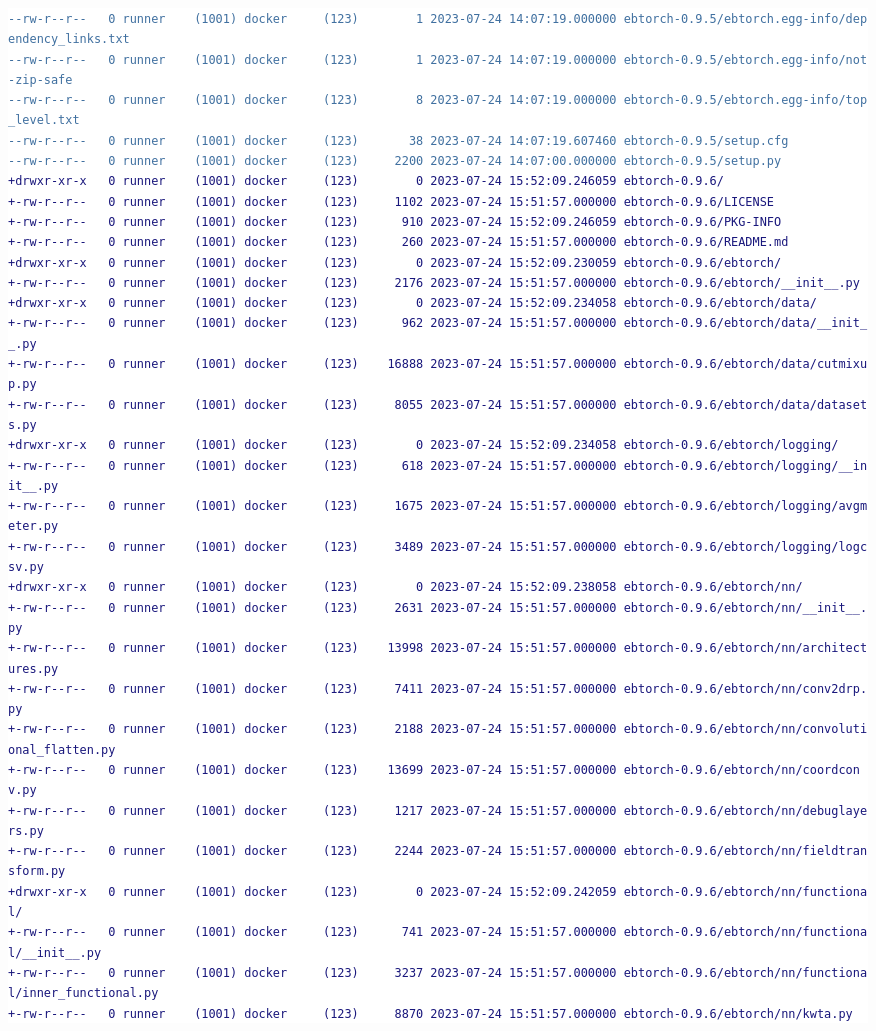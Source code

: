 ```diff
--rw-r--r--   0 runner    (1001) docker     (123)        1 2023-07-24 14:07:19.000000 ebtorch-0.9.5/ebtorch.egg-info/dependency_links.txt
--rw-r--r--   0 runner    (1001) docker     (123)        1 2023-07-24 14:07:19.000000 ebtorch-0.9.5/ebtorch.egg-info/not-zip-safe
--rw-r--r--   0 runner    (1001) docker     (123)        8 2023-07-24 14:07:19.000000 ebtorch-0.9.5/ebtorch.egg-info/top_level.txt
--rw-r--r--   0 runner    (1001) docker     (123)       38 2023-07-24 14:07:19.607460 ebtorch-0.9.5/setup.cfg
--rw-r--r--   0 runner    (1001) docker     (123)     2200 2023-07-24 14:07:00.000000 ebtorch-0.9.5/setup.py
+drwxr-xr-x   0 runner    (1001) docker     (123)        0 2023-07-24 15:52:09.246059 ebtorch-0.9.6/
+-rw-r--r--   0 runner    (1001) docker     (123)     1102 2023-07-24 15:51:57.000000 ebtorch-0.9.6/LICENSE
+-rw-r--r--   0 runner    (1001) docker     (123)      910 2023-07-24 15:52:09.246059 ebtorch-0.9.6/PKG-INFO
+-rw-r--r--   0 runner    (1001) docker     (123)      260 2023-07-24 15:51:57.000000 ebtorch-0.9.6/README.md
+drwxr-xr-x   0 runner    (1001) docker     (123)        0 2023-07-24 15:52:09.230059 ebtorch-0.9.6/ebtorch/
+-rw-r--r--   0 runner    (1001) docker     (123)     2176 2023-07-24 15:51:57.000000 ebtorch-0.9.6/ebtorch/__init__.py
+drwxr-xr-x   0 runner    (1001) docker     (123)        0 2023-07-24 15:52:09.234058 ebtorch-0.9.6/ebtorch/data/
+-rw-r--r--   0 runner    (1001) docker     (123)      962 2023-07-24 15:51:57.000000 ebtorch-0.9.6/ebtorch/data/__init__.py
+-rw-r--r--   0 runner    (1001) docker     (123)    16888 2023-07-24 15:51:57.000000 ebtorch-0.9.6/ebtorch/data/cutmixup.py
+-rw-r--r--   0 runner    (1001) docker     (123)     8055 2023-07-24 15:51:57.000000 ebtorch-0.9.6/ebtorch/data/datasets.py
+drwxr-xr-x   0 runner    (1001) docker     (123)        0 2023-07-24 15:52:09.234058 ebtorch-0.9.6/ebtorch/logging/
+-rw-r--r--   0 runner    (1001) docker     (123)      618 2023-07-24 15:51:57.000000 ebtorch-0.9.6/ebtorch/logging/__init__.py
+-rw-r--r--   0 runner    (1001) docker     (123)     1675 2023-07-24 15:51:57.000000 ebtorch-0.9.6/ebtorch/logging/avgmeter.py
+-rw-r--r--   0 runner    (1001) docker     (123)     3489 2023-07-24 15:51:57.000000 ebtorch-0.9.6/ebtorch/logging/logcsv.py
+drwxr-xr-x   0 runner    (1001) docker     (123)        0 2023-07-24 15:52:09.238058 ebtorch-0.9.6/ebtorch/nn/
+-rw-r--r--   0 runner    (1001) docker     (123)     2631 2023-07-24 15:51:57.000000 ebtorch-0.9.6/ebtorch/nn/__init__.py
+-rw-r--r--   0 runner    (1001) docker     (123)    13998 2023-07-24 15:51:57.000000 ebtorch-0.9.6/ebtorch/nn/architectures.py
+-rw-r--r--   0 runner    (1001) docker     (123)     7411 2023-07-24 15:51:57.000000 ebtorch-0.9.6/ebtorch/nn/conv2drp.py
+-rw-r--r--   0 runner    (1001) docker     (123)     2188 2023-07-24 15:51:57.000000 ebtorch-0.9.6/ebtorch/nn/convolutional_flatten.py
+-rw-r--r--   0 runner    (1001) docker     (123)    13699 2023-07-24 15:51:57.000000 ebtorch-0.9.6/ebtorch/nn/coordconv.py
+-rw-r--r--   0 runner    (1001) docker     (123)     1217 2023-07-24 15:51:57.000000 ebtorch-0.9.6/ebtorch/nn/debuglayers.py
+-rw-r--r--   0 runner    (1001) docker     (123)     2244 2023-07-24 15:51:57.000000 ebtorch-0.9.6/ebtorch/nn/fieldtransform.py
+drwxr-xr-x   0 runner    (1001) docker     (123)        0 2023-07-24 15:52:09.242059 ebtorch-0.9.6/ebtorch/nn/functional/
+-rw-r--r--   0 runner    (1001) docker     (123)      741 2023-07-24 15:51:57.000000 ebtorch-0.9.6/ebtorch/nn/functional/__init__.py
+-rw-r--r--   0 runner    (1001) docker     (123)     3237 2023-07-24 15:51:57.000000 ebtorch-0.9.6/ebtorch/nn/functional/inner_functional.py
+-rw-r--r--   0 runner    (1001) docker     (123)     8870 2023-07-24 15:51:57.000000 ebtorch-0.9.6/ebtorch/nn/kwta.py
```